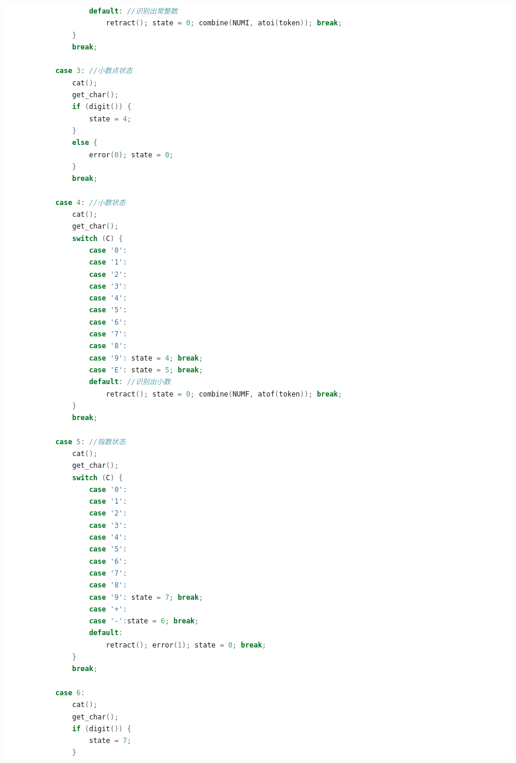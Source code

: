 ```c
                    default: //识别出常整数
                        retract(); state = 0; combine(NUMI, atoi(token)); break;
                }
                break;

            case 3: //小数点状态
                cat();
                get_char();
                if (digit()) {
                    state = 4;
                }
                else {
                    error(0); state = 0;
                }
                break;

            case 4: //小数状态
                cat();
                get_char();
                switch (C) {
                    case '0':
                    case '1':
                    case '2':
                    case '3':
                    case '4':
                    case '5':
                    case '6':
                    case '7':
                    case '8':
                    case '9': state = 4; break;
                    case 'E': state = 5; break;
                    default: //识别出小数
                        retract(); state = 0; combine(NUMF, atof(token)); break;
                }
                break;

            case 5: //指数状态
                cat();
                get_char();
                switch (C) {
                    case '0':
                    case '1':
                    case '2':
                    case '3':
                    case '4':
                    case '5':
                    case '6':
                    case '7':
                    case '8':
                    case '9': state = 7; break;
                    case '+':
                    case '-':state = 6; break;
                    default:
                        retract(); error(1); state = 0; break;
                }
                break;

            case 6:
                cat();
                get_char();
                if (digit()) {
                    state = 7;
                }
```